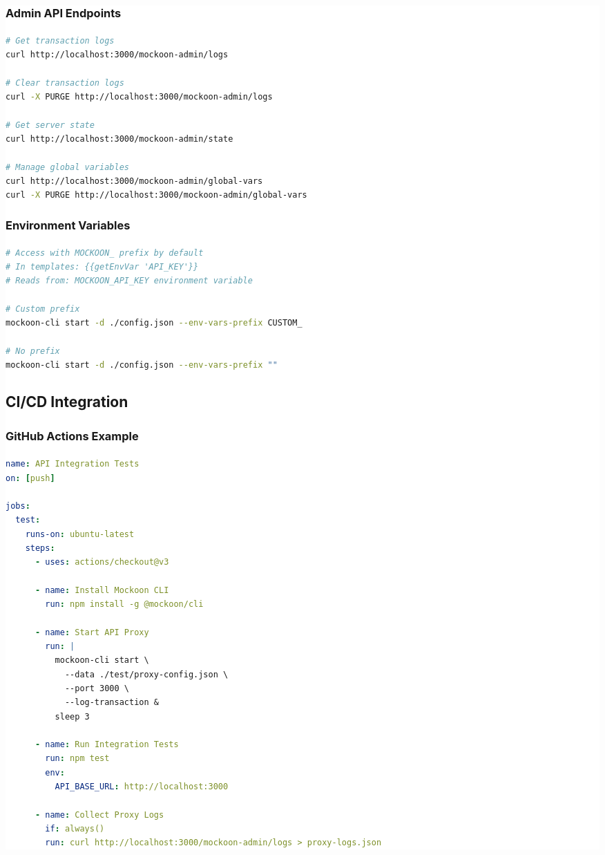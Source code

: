 ### Admin API Endpoints

```bash
# Get transaction logs
curl http://localhost:3000/mockoon-admin/logs

# Clear transaction logs
curl -X PURGE http://localhost:3000/mockoon-admin/logs

# Get server state
curl http://localhost:3000/mockoon-admin/state

# Manage global variables
curl http://localhost:3000/mockoon-admin/global-vars
curl -X PURGE http://localhost:3000/mockoon-admin/global-vars
```

### Environment Variables

```bash
# Access with MOCKOON_ prefix by default
# In templates: {{getEnvVar 'API_KEY'}}
# Reads from: MOCKOON_API_KEY environment variable

# Custom prefix
mockoon-cli start -d ./config.json --env-vars-prefix CUSTOM_

# No prefix
mockoon-cli start -d ./config.json --env-vars-prefix ""
```

## CI/CD Integration

### GitHub Actions Example

```yaml
name: API Integration Tests
on: [push]

jobs:
  test:
    runs-on: ubuntu-latest
    steps:
      - uses: actions/checkout@v3

      - name: Install Mockoon CLI
        run: npm install -g @mockoon/cli

      - name: Start API Proxy
        run: |
          mockoon-cli start \
            --data ./test/proxy-config.json \
            --port 3000 \
            --log-transaction &
          sleep 3

      - name: Run Integration Tests
        run: npm test
        env:
          API_BASE_URL: http://localhost:3000

      - name: Collect Proxy Logs
        if: always()
        run: curl http://localhost:3000/mockoon-admin/logs > proxy-logs.json
```